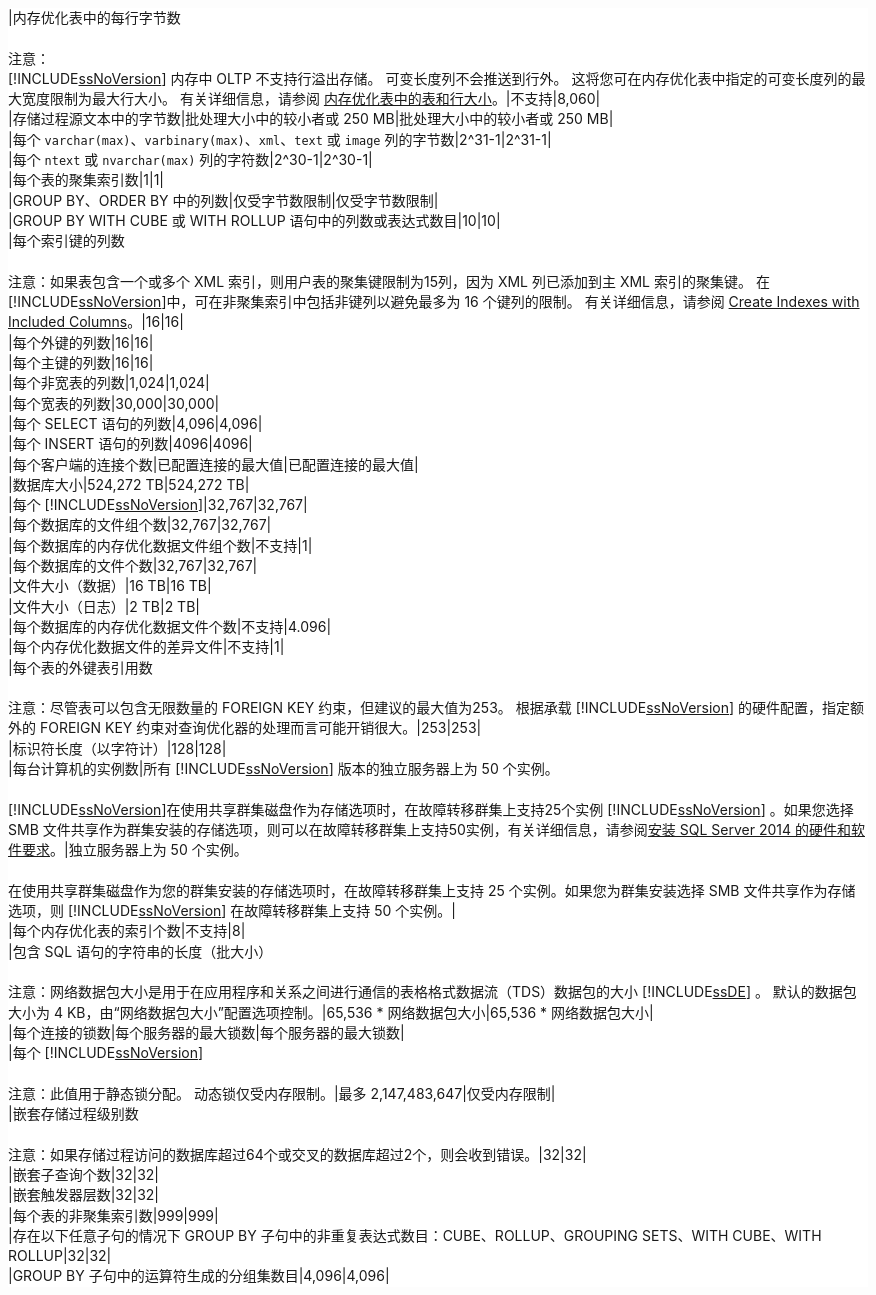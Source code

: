 |内存优化表中的每行字节数<br /><br /> 注意：<br />        [!INCLUDE[ssNoVersion](../includes/ssnoversion-md.md)] 内存中 OLTP 不支持行溢出存储。 可变长度列不会推送到行外。 这将您可在内存优化表中指定的可变长度列的最大宽度限制为最大行大小。 有关详细信息，请参阅 [内存优化表中的表和行大小](../relational-databases/in-memory-oltp/table-and-row-size-in-memory-optimized-tables.md)。|不支持|8,060|  
|存储过程源文本中的字节数|批处理大小中的较小者或 250 MB|批处理大小中的较小者或 250 MB|  
|每个 `varchar(max)`、`varbinary(max)`、`xml`、`text` 或 `image` 列的字节数|2^31-1|2^31-1|  
|每个 `ntext` 或 `nvarchar(max)` 列的字符数|2^30-1|2^30-1|  
|每个表的聚集索引数|1|1|  
|GROUP BY、ORDER BY 中的列数|仅受字节数限制|仅受字节数限制|  
|GROUP BY WITH CUBE 或 WITH ROLLUP 语句中的列数或表达式数目|10|10|  
|每个索引键的列数<br /><br /> 注意：如果表包含一个或多个 XML 索引，则用户表的聚集键限制为15列，因为 XML 列已添加到主 XML 索引的聚集键。 在 [!INCLUDE[ssNoVersion](../includes/ssnoversion-md.md)]中，可在非聚集索引中包括非键列以避免最多为 16 个键列的限制。 有关详细信息，请参阅 [Create Indexes with Included Columns](../relational-databases/indexes/create-indexes-with-included-columns.md)。|16|16|  
|每个外键的列数|16|16|  
|每个主键的列数|16|16|  
|每个非宽表的列数|1,024|1,024|  
|每个宽表的列数|30,000|30,000|  
|每个 SELECT 语句的列数|4,096|4,096|  
|每个 INSERT 语句的列数|4096|4096|  
|每个客户端的连接个数|已配置连接的最大值|已配置连接的最大值|  
|数据库大小|524,272 TB|524,272 TB|  
|每个 [!INCLUDE[ssNoVersion](../includes/ssnoversion-md.md)]|32,767|32,767|  
|每个数据库的文件组个数|32,767|32,767|  
|每个数据库的内存优化数据文件组个数|不支持|1|  
|每个数据库的文件个数|32,767|32,767|  
|文件大小（数据）|16 TB|16 TB|  
|文件大小（日志）|2 TB|2 TB|  
|每个数据库的内存优化数据文件个数|不支持|4.096|  
|每个内存优化数据文件的差异文件|不支持|1|  
|每个表的外键表引用数<br /><br /> 注意：尽管表可以包含无限数量的 FOREIGN KEY 约束，但建议的最大值为253。 根据承载 [!INCLUDE[ssNoVersion](../includes/ssnoversion-md.md)] 的硬件配置，指定额外的 FOREIGN KEY 约束对查询优化器的处理而言可能开销很大。|253|253|  
|标识符长度（以字符计）|128|128|  
|每台计算机的实例数|所有 [!INCLUDE[ssNoVersion](../includes/ssnoversion-md.md)] 版本的独立服务器上为 50 个实例。<br /><br /> [!INCLUDE[ssNoVersion](../includes/ssnoversion-md.md)]在使用共享群集磁盘作为存储选项时，在故障转移群集上支持25个实例 [!INCLUDE[ssNoVersion](../includes/ssnoversion-md.md)] 。如果您选择 SMB 文件共享作为群集安装的存储选项，则可以在故障转移群集上支持50实例，有关详细信息，请参阅[安装 SQL Server 2014 的硬件和软件要求](install/hardware-and-software-requirements-for-installing-sql-server.md)。|独立服务器上为 50 个实例。<br /><br /> 在使用共享群集磁盘作为您的群集安装的存储选项时，在故障转移群集上支持 25 个实例。如果您为群集安装选择 SMB 文件共享作为存储选项，则 [!INCLUDE[ssNoVersion](../includes/ssnoversion-md.md)] 在故障转移群集上支持 50 个实例。|  
|每个内存优化表的索引个数|不支持|8|  
|包含 SQL 语句的字符串的长度（批大小）<br /><br /> 注意：网络数据包大小是用于在应用程序和关系之间进行通信的表格格式数据流（TDS）数据包的大小 [!INCLUDE[ssDE](../includes/ssde-md.md)] 。 默认的数据包大小为 4 KB，由“网络数据包大小”配置选项控制。|65,536 * 网络数据包大小|65,536 * 网络数据包大小|  
|每个连接的锁数|每个服务器的最大锁数|每个服务器的最大锁数|  
|每个 [!INCLUDE[ssNoVersion](../includes/ssnoversion-md.md)]<br /><br /> 注意：此值用于静态锁分配。 动态锁仅受内存限制。|最多 2,147,483,647|仅受内存限制|  
|嵌套存储过程级别数<br /><br /> 注意：如果存储过程访问的数据库超过64个或交叉的数据库超过2个，则会收到错误。|32|32|  
|嵌套子查询个数|32|32|  
|嵌套触发器层数|32|32|  
|每个表的非聚集索引数|999|999|  
|存在以下任意子句的情况下 GROUP BY 子句中的非重复表达式数目：CUBE、ROLLUP、GROUPING SETS、WITH CUBE、WITH ROLLUP|32|32|  
|GROUP BY 子句中的运算符生成的分组集数目|4,096|4,096|  